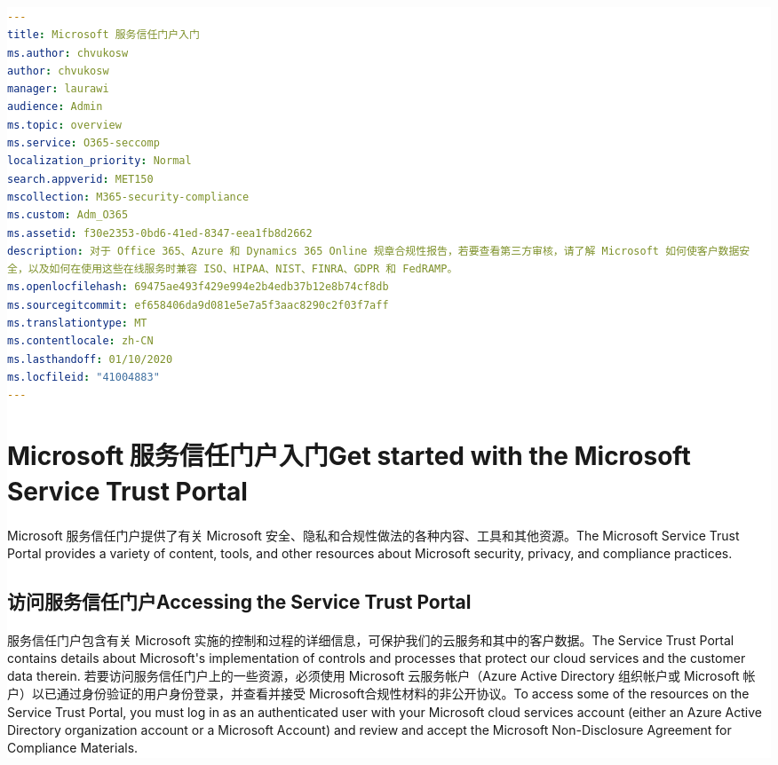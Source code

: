```yaml
---
title: Microsoft 服务信任门户入门
ms.author: chvukosw
author: chvukosw
manager: laurawi
audience: Admin
ms.topic: overview
ms.service: O365-seccomp
localization_priority: Normal
search.appverid: MET150
mscollection: M365-security-compliance
ms.custom: Adm_O365
ms.assetid: f30e2353-0bd6-41ed-8347-eea1fb8d2662
description: 对于 Office 365、Azure 和 Dynamics 365 Online 规章合规性报告，若要查看第三方审核，请了解 Microsoft 如何使客户数据安全，以及如何在使用这些在线服务时兼容 ISO、HIPAA、NIST、FINRA、GDPR 和 FedRAMP。
ms.openlocfilehash: 69475ae493f429e994e2b4edb37b12e8b74cf8db
ms.sourcegitcommit: ef658406da9d081e5e7a5f3aac8290c2f03f7aff
ms.translationtype: MT
ms.contentlocale: zh-CN
ms.lasthandoff: 01/10/2020
ms.locfileid: "41004883"
---
```

# <a name="get-started-with-the-microsoft-service-trust-portal"></a><span data-ttu-id="e6db5-103">Microsoft 服务信任门户入门</span><span class="sxs-lookup"><span data-stu-id="e6db5-103">Get started with the Microsoft Service Trust Portal</span></span>

<span data-ttu-id="e6db5-104">Microsoft 服务信任门户提供了有关 Microsoft 安全、隐私和合规性做法的各种内容、工具和其他资源。</span><span class="sxs-lookup"><span data-stu-id="e6db5-104">The Microsoft Service Trust Portal provides a variety of content, tools, and other resources about Microsoft security, privacy, and compliance practices.</span></span>
  
## <a name="accessing-the-service-trust-portal"></a><span data-ttu-id="e6db5-105">访问服务信任门户</span><span class="sxs-lookup"><span data-stu-id="e6db5-105">Accessing the Service Trust Portal</span></span>

<span data-ttu-id="e6db5-106">服务信任门户包含有关 Microsoft 实施的控制和过程的详细信息，可保护我们的云服务和其中的客户数据。</span><span class="sxs-lookup"><span data-stu-id="e6db5-106">The Service Trust Portal contains details about Microsoft's implementation of controls and processes that protect our cloud services and the customer data therein.</span></span> <span data-ttu-id="e6db5-107">若要访问服务信任门户上的一些资源，必须使用 Microsoft 云服务帐户（Azure Active Directory 组织帐户或 Microsoft 帐户）以已通过身份验证的用户身份登录，并查看并接受 Microsoft合规性材料的非公开协议。</span><span class="sxs-lookup"><span data-stu-id="e6db5-107">To access some of the resources on the Service Trust Portal, you must log in as an authenticated user with your Microsoft cloud services account (either an Azure Active Directory organization account or a Microsoft Account) and review and accept the Microsoft Non-Disclosure Agreement for Compliance Materials.</span></span>
  